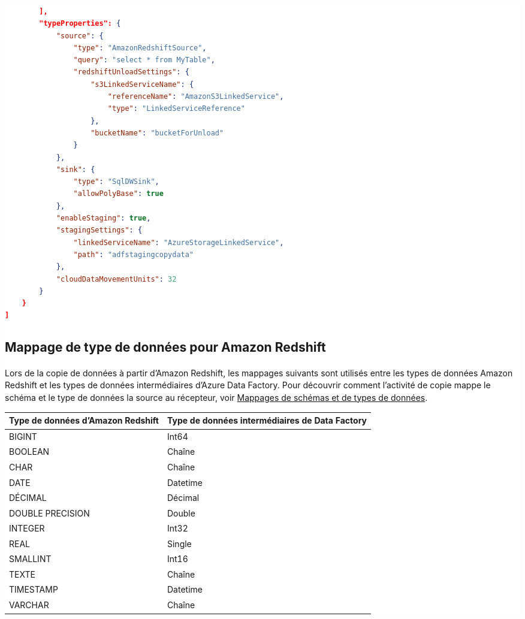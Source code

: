 ```json
        ],
        "typeProperties": {
            "source": {
                "type": "AmazonRedshiftSource",
                "query": "select * from MyTable",
                "redshiftUnloadSettings": {
                    "s3LinkedServiceName": {
                        "referenceName": "AmazonS3LinkedService",
                        "type": "LinkedServiceReference"
                    },
                    "bucketName": "bucketForUnload"
                }
            },
            "sink": {
                "type": "SqlDWSink",
                "allowPolyBase": true
            },
            "enableStaging": true,
            "stagingSettings": {
                "linkedServiceName": "AzureStorageLinkedService",
                "path": "adfstagingcopydata"
            },
            "cloudDataMovementUnits": 32
        }
    }
]
```

## <a name="data-type-mapping-for-amazon-redshift"></a>Mappage de type de données pour Amazon Redshift

Lors de la copie de données à partir d’Amazon Redshift, les mappages suivants sont utilisés entre les types de données Amazon Redshift et les types de données intermédiaires d’Azure Data Factory. Pour découvrir comment l’activité de copie mappe le schéma et le type de données la source au récepteur, voir [Mappages de schémas et de types de données](copy-activity-schema-and-type-mapping.md).

| Type de données d’Amazon Redshift | Type de données intermédiaires de Data Factory |
|:--- |:--- |
| BIGINT |Int64 |
| BOOLEAN |Chaîne |
| CHAR |Chaîne |
| DATE |Datetime |
| DÉCIMAL |Décimal |
| DOUBLE PRECISION |Double |
| INTEGER |Int32 |
| REAL |Single |
| SMALLINT |Int16 |
| TEXTE |Chaîne |
| TIMESTAMP |Datetime |
| VARCHAR |Chaîne |
